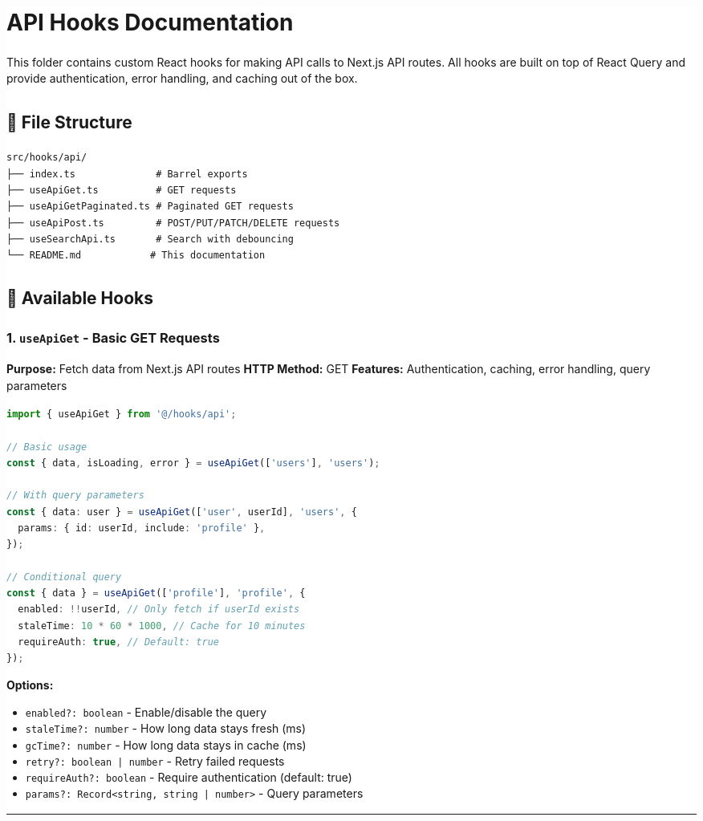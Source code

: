 # API Hooks Documentation

This folder contains custom React hooks for making API calls to Next.js API routes. All hooks are built on top of React Query and provide authentication, error handling, and caching out of the box.

## 📁 File Structure

```
src/hooks/api/
├── index.ts              # Barrel exports
├── useApiGet.ts          # GET requests
├── useApiGetPaginated.ts # Paginated GET requests
├── useApiPost.ts         # POST/PUT/PATCH/DELETE requests
├── useSearchApi.ts       # Search with debouncing
└── README.md            # This documentation
```

## 🚀 Available Hooks

### 1. `useApiGet` - Basic GET Requests

**Purpose:** Fetch data from Next.js API routes
**HTTP Method:** GET
**Features:** Authentication, caching, error handling, query parameters

```typescript
import { useApiGet } from '@/hooks/api';

// Basic usage
const { data, isLoading, error } = useApiGet(['users'], 'users');

// With query parameters
const { data: user } = useApiGet(['user', userId], 'users', {
  params: { id: userId, include: 'profile' },
});

// Conditional query
const { data } = useApiGet(['profile'], 'profile', {
  enabled: !!userId, // Only fetch if userId exists
  staleTime: 10 * 60 * 1000, // Cache for 10 minutes
  requireAuth: true, // Default: true
});
```

**Options:**

- `enabled?: boolean` - Enable/disable the query
- `staleTime?: number` - How long data stays fresh (ms)
- `gcTime?: number` - How long data stays in cache (ms)
- `retry?: boolean | number` - Retry failed requests
- `requireAuth?: boolean` - Require authentication (default: true)
- `params?: Record<string, string | number>` - Query parameters

---